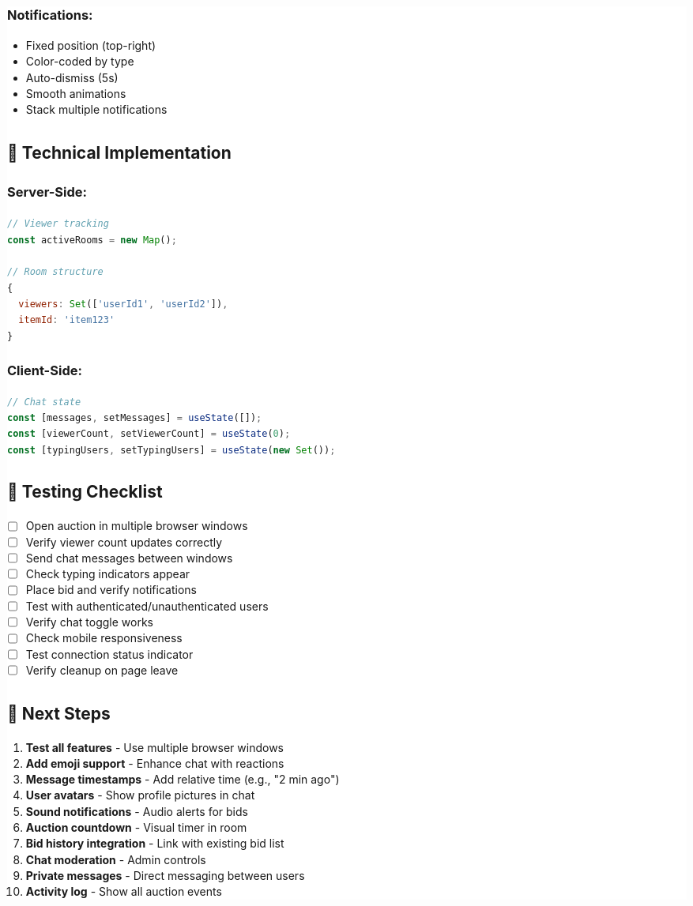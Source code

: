### Notifications:
- Fixed position (top-right)
- Color-coded by type
- Auto-dismiss (5s)
- Smooth animations
- Stack multiple notifications

## 🔧 Technical Implementation

### Server-Side:
```javascript
// Viewer tracking
const activeRooms = new Map();

// Room structure
{
  viewers: Set(['userId1', 'userId2']),
  itemId: 'item123'
}
```

### Client-Side:
```javascript
// Chat state
const [messages, setMessages] = useState([]);
const [viewerCount, setViewerCount] = useState(0);
const [typingUsers, setTypingUsers] = useState(new Set());
```

## 🧪 Testing Checklist

- [ ] Open auction in multiple browser windows
- [ ] Verify viewer count updates correctly
- [ ] Send chat messages between windows
- [ ] Check typing indicators appear
- [ ] Place bid and verify notifications
- [ ] Test with authenticated/unauthenticated users
- [ ] Verify chat toggle works
- [ ] Check mobile responsiveness
- [ ] Test connection status indicator
- [ ] Verify cleanup on page leave

## 🚀 Next Steps

1. **Test all features** - Use multiple browser windows
2. **Add emoji support** - Enhance chat with reactions
3. **Message timestamps** - Add relative time (e.g., "2 min ago")
4. **User avatars** - Show profile pictures in chat
5. **Sound notifications** - Audio alerts for bids
6. **Auction countdown** - Visual timer in room
7. **Bid history integration** - Link with existing bid list
8. **Chat moderation** - Admin controls
9. **Private messages** - Direct messaging between users
10. **Activity log** - Show all auction events
